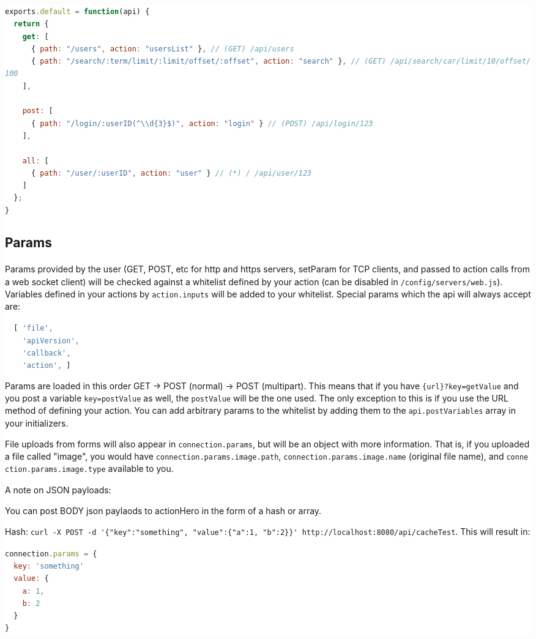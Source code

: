 ```javascript
exports.default = function(api) {
  return {
    get: [
      { path: "/users", action: "usersList" }, // (GET) /api/users
      { path: "/search/:term/limit/:limit/offset/:offset", action: "search" }, // (GET) /api/search/car/limit/10/offset/100
    ],

    post: [
      { path: "/login/:userID(^\\d{3}$)", action: "login" } // (POST) /api/login/123
    ],

    all: [
      { path: "/user/:userID", action: "user" } // (*) / /api/user/123
    ]
  };
}
```

## Params

Params provided by the user (GET, POST, etc for http and https servers, setParam for TCP clients, and passed to action calls from a web socket client) will be checked against a whitelist defined by your action (can be disabled in `/config/servers/web.js`).  Variables defined in your actions by `action.inputs` will be added to your whitelist.  Special params which the api will always accept are:

```javascript
  [ 'file',
    'apiVersion',
    'callback',
    'action', ]
```

Params are loaded in this order GET -> POST (normal) -> POST (multipart).  This means that if you have `{url}?key=getValue` and you post a variable `key=postValue` as well, the `postValue` will be the one used.  The only exception to this is if you use the URL method of defining your action.  You can add arbitrary params to the whitelist by adding them to the `api.postVariables` array in your initializers.

File uploads from forms will also appear in `connection.params`, but will be an object with more information.  That is, if you uploaded a file called "image", you would have `connection.params.image.path`, `connection.params.image.name` (original file name), and `connection.params.image.type` available to you.

A note on JSON payloads:

You can post BODY json paylaods to actionHero in the form of a hash or array.

Hash: `curl -X POST -d '{"key":"something", "value":{"a":1, "b":2}}' http://localhost:8080/api/cacheTest`.  This will result in:

```javascript
connection.params = {
  key: 'something'
  value: {
    a: 1,
    b: 2
  }
}
```
